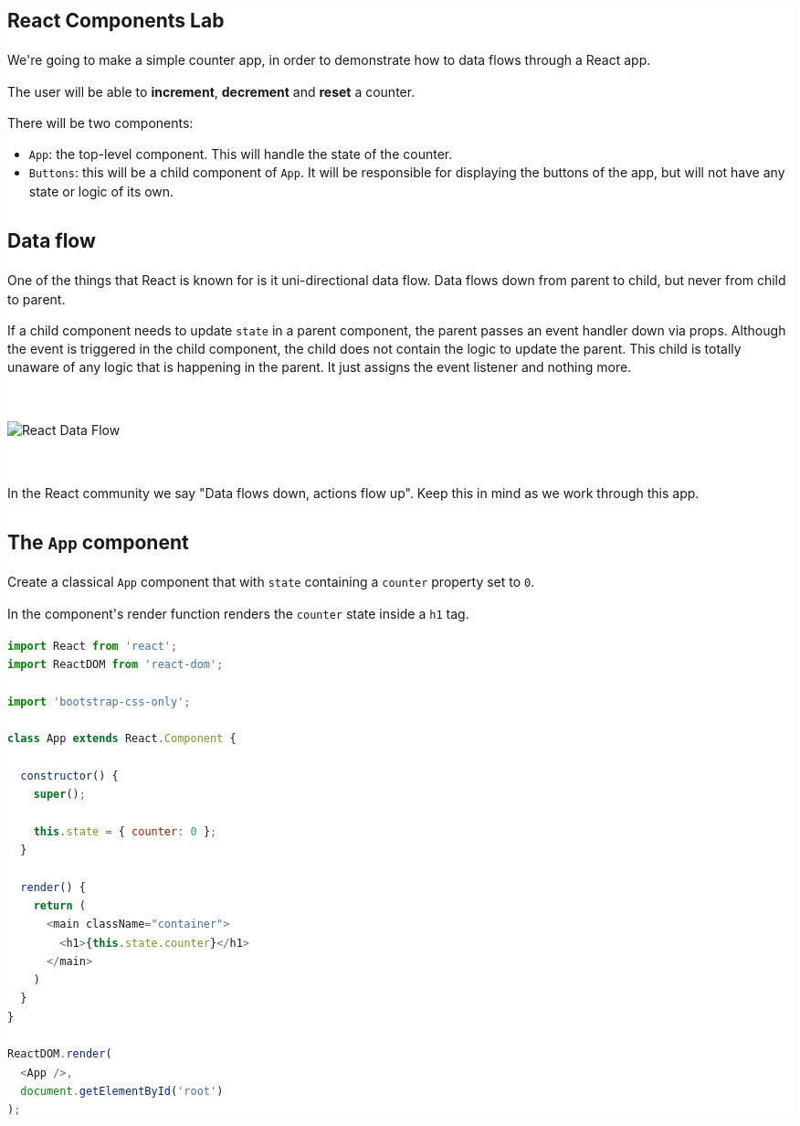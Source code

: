 ## React Components Lab

We're going to make a simple counter app, in order to demonstrate how to data flows through a React app.

The user will be able to **increment**, **decrement** and **reset** a counter.

There will be two components:

- `App`: the top-level component. This will handle the state of the counter.
- `Buttons`: this will be a child component of `App`. It will be responsible for displaying the buttons of the app, but will not have any state or logic of its own.

## Data flow

One of the things that React is known for is it uni-directional data flow. Data flows down from parent to child, but never from child to parent.

If a child component needs to update `state` in a parent component, the parent passes an event handler down via props. Although the event is triggered in the child component, the child does not contain the logic to update the parent. This child is totally unaware of any logic that is happening in the parent. It just assigns the event listener and nothing more.

<br />

![React Data Flow](https://user-images.githubusercontent.com/3531085/29128452-c81d269a-7d1b-11e7-947f-8b0fad79a048.png)

<br />

In the React community we say "Data flows down, actions flow up". Keep this in mind as we work through this app.

## The `App` component

Create a classical `App` component that with `state` containing a `counter` property set to `0`.

In the component's render function renders the `counter` state inside a `h1` tag.

```js
import React from 'react';
import ReactDOM from 'react-dom';

import 'bootstrap-css-only';

class App extends React.Component {

  constructor() {
    super();
    
    this.state = { counter: 0 };
  }

  render() {
    return (
      <main className="container">
        <h1>{this.state.counter}</h1>
      </main>
    )
  }
}

ReactDOM.render(
  <App />,
  document.getElementById('root')
);
```
